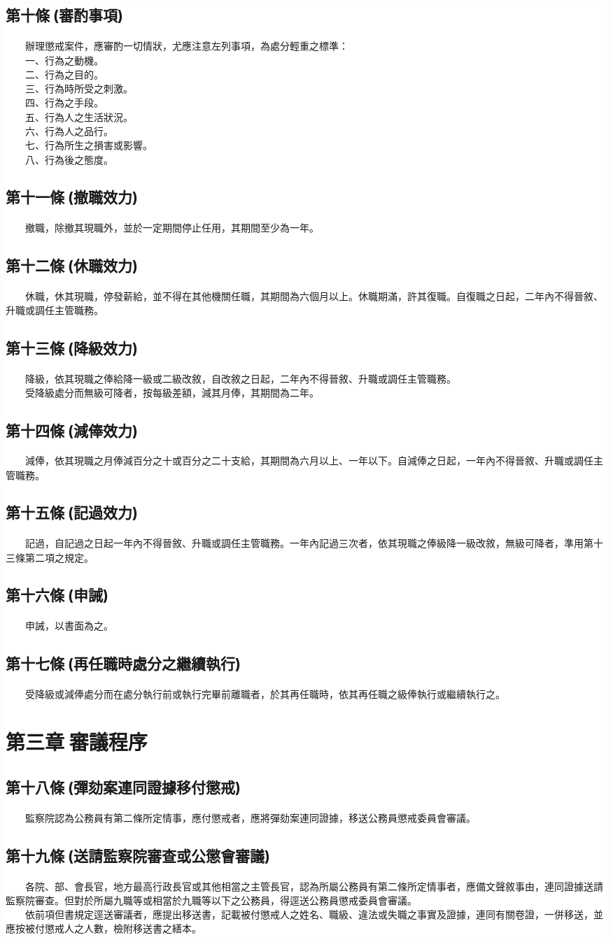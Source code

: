 
第十條 (審酌事項)
-----------------
　　辦理懲戒案件，應審酌一切情狀，尤應注意左列事項，為處分輕重之標準：  
　　一、行為之動機。  
　　二、行為之目的。  
　　三、行為時所受之刺激。  
　　四、行為之手段。  
　　五、行為人之生活狀況。  
　　六、行為人之品行。  
　　七、行為所生之損害或影響。  
　　八、行為後之態度。  


第十一條 (撤職效力)
-------------------
　　撤職，除撤其現職外，並於一定期間停止任用，其期間至少為一年。  


第十二條 (休職效力)
-------------------
　　休職，休其現職，停發薪給，並不得在其他機關任職，其期間為六個月以上。休職期滿，許其復職。自復職之日起，二年內不得晉敘、升職或調任主管職務。  


第十三條 (降級效力)
-------------------
　　降級，依其現職之俸給降一級或二級改敘，自改敘之日起，二年內不得晉敘、升職或調任主管職務。  
　　受降級處分而無級可降者，按每級差額，減其月俸，其期間為二年。  


第十四條 (減俸效力)
-------------------
　　減俸，依其現職之月俸減百分之十或百分之二十支給，其期間為六月以上、一年以下。自減俸之日起，一年內不得晉敘、升職或調任主管職務。  


第十五條 (記過效力)
-------------------
　　記過，自記過之日起一年內不得晉敘、升職或調任主管職務。一年內記過三次者，依其現職之俸級降一級改敘，無級可降者，準用第十三條第二項之規定。  


第十六條 (申誡)
---------------
　　申誡，以書面為之。  


第十七條 (再任職時處分之繼續執行)
---------------------------------
　　受降級或減俸處分而在處分執行前或執行完畢前離職者，於其再任職時，依其再任職之級俸執行或繼續執行之。  


第三章  審議程序
================
第十八條 (彈劾案連同證據移付懲戒)
---------------------------------
　　監察院認為公務員有第二條所定情事，應付懲戒者，應將彈劾案連同證據，移送公務員懲戒委員會審議。  


第十九條 (送請監察院審查或公懲會審議)
-------------------------------------
　　各院、部、會長官，地方最高行政長官或其他相當之主管長官，認為所屬公務員有第二條所定情事者，應備文聲敘事由，連同證據送請監察院審查。但對於所屬九職等或相當於九職等以下之公務員，得逕送公務員懲戒委員會審議。  
　　依前項但書規定逕送審議者，應提出移送書，記載被付懲戒人之姓名、職級、違法或失職之事實及證據，連同有關卷證，一併移送，並應按被付懲戒人之人數，檢附移送書之繕本。  
